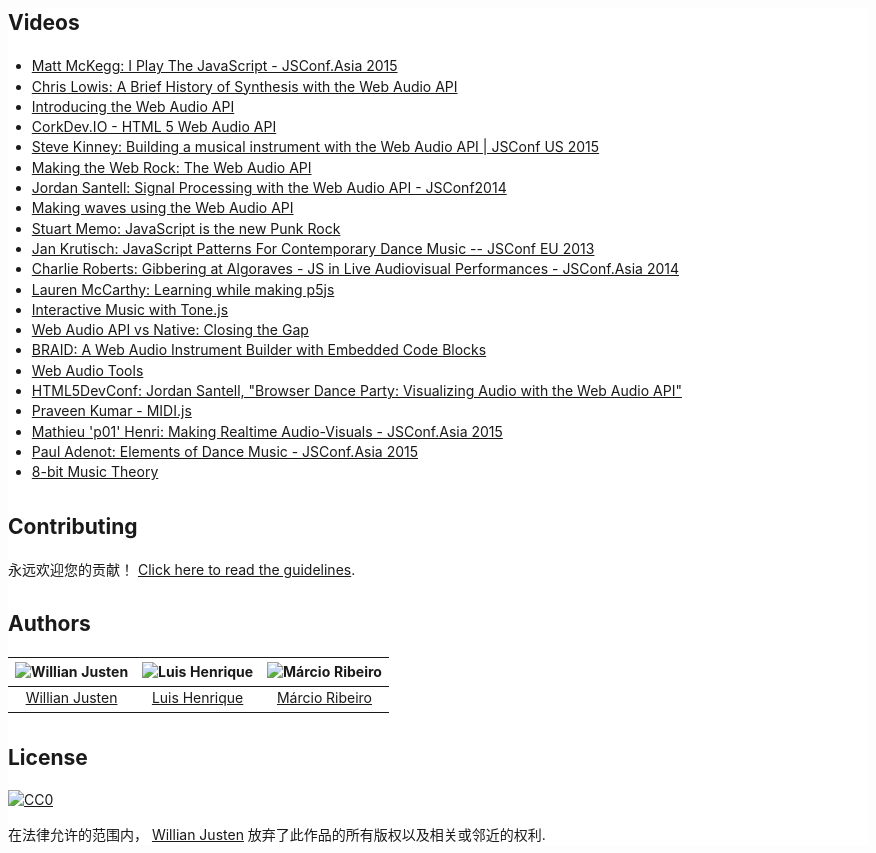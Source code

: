 ## Videos

- [Matt McKegg: I Play The JavaScript - JSConf.Asia 2015](https://www.youtube.com/watch?v=NL0nb8A8FDM)
- [Chris Lowis: A Brief History of Synthesis with the Web Audio API](https://www.youtube.com/watch?v=d8TCq0xLnV4)
- [Introducing the Web Audio API](https://www.youtube.com/watch?v=_ZUhicr-R-g)
- [CorkDev.IO - HTML 5 Web Audio API](https://www.youtube.com/watch?v=vIKijPAW9Js)
- [Steve Kinney: Building a musical instrument with the Web Audio API | JSConf US 2015](https://www.youtube.com/watch?v=56spBAgOYfg)
- [Making the Web Rock: The Web Audio API](https://www.youtube.com/watch?v=wZrNI-86zYI)
- [Jordan Santell: Signal Processing with the Web Audio API - JSConf2014](https://www.youtube.com/watch?v=YBQ5pzvgbOE)
- [Making waves using the Web Audio API](https://www.youtube.com/watch?v=oHBx_kMmsRE)
- [Stuart Memo: JavaScript is the new Punk Rock](https://www.youtube.com/watch?v=PN8Eg1K9xjE)
- [Jan Krutisch: JavaScript Patterns For Contemporary Dance Music -- JSConf EU 2013](https://www.youtube.com/watch?v=X41IwSyU-BM)
- [Charlie Roberts: Gibbering at Algoraves - JS in Live Audiovisual Performances - JSConf.Asia 2014](https://www.youtube.com/watch?v=2BIOINFSbMg)
- [Lauren McCarthy: Learning while making p5js](https://www.youtube.com/watch?v=1k3X4DLDHdc)
- [Interactive Music with Tone.js](http://medias.ircam.fr/x9d4352)
- [Web Audio API vs Native: Closing the Gap](http://medias.ircam.fr/x2af2f6)
- [BRAID: A Web Audio Instrument Builder with Embedded Code Blocks](http://medias.ircam.fr/xa87b09)
- [Web Audio Tools](http://medias.ircam.fr/x32ba00)
- [HTML5DevConf: Jordan Santell, "Browser Dance Party: Visualizing Audio with the Web Audio API"](https://www.youtube.com/watch?v=TdgBAhGmoH4)
- [Praveen Kumar - MIDI.js](https://www.youtube.com/watch?v=xw86fXq2cKM)
- [Mathieu 'p01' Henri: Making Realtime Audio-Visuals - JSConf.Asia 2015](https://www.youtube.com/watch?v=16oLi1kvLHs)
- [Paul Adenot: Elements of Dance Music - JSConf.Asia 2015](https://www.youtube.com/watch?v=Ww0jTafmd_w)
- [8-bit Music Theory](https://www.youtube.com/channel/UCeZLO2VgbZHeDcongKzzfOw)

## Contributing

永远欢迎您的贡献！ [Click here to read the guidelines](https://github.com/willianjusten/awesome-audio-visualization/blob/master/Contributing.md).

## Authors

| ![Willian Justen](https://avatars2.githubusercontent.com/u/3991845?v=3&s=150)                | ![Luis Henrique](https://avatars2.githubusercontent.com/u/12835911?v=3&s=150) | ![Márcio Ribeiro](https://avatars3.githubusercontent.com/u/13159727?v=3&s=150)
|:---------------------:|:-------------------:|:-------------------:|
|  [Willian Justen](https://github.com/willianjusten/)   |     [Luis Henrique](https://github.com/lhbzr)    |    [Márcio Ribeiro](https://github.com/marcioshiz)

## License

[![CC0](https://i.creativecommons.org/l/by/4.0/88x31.png)](http://creativecommons.org/licenses/by/4.0/)

在法律允许的范围内， [Willian Justen](http://github.com/willianjusten) 放弃了此作品的所有版权以及相关或邻近的权利.
